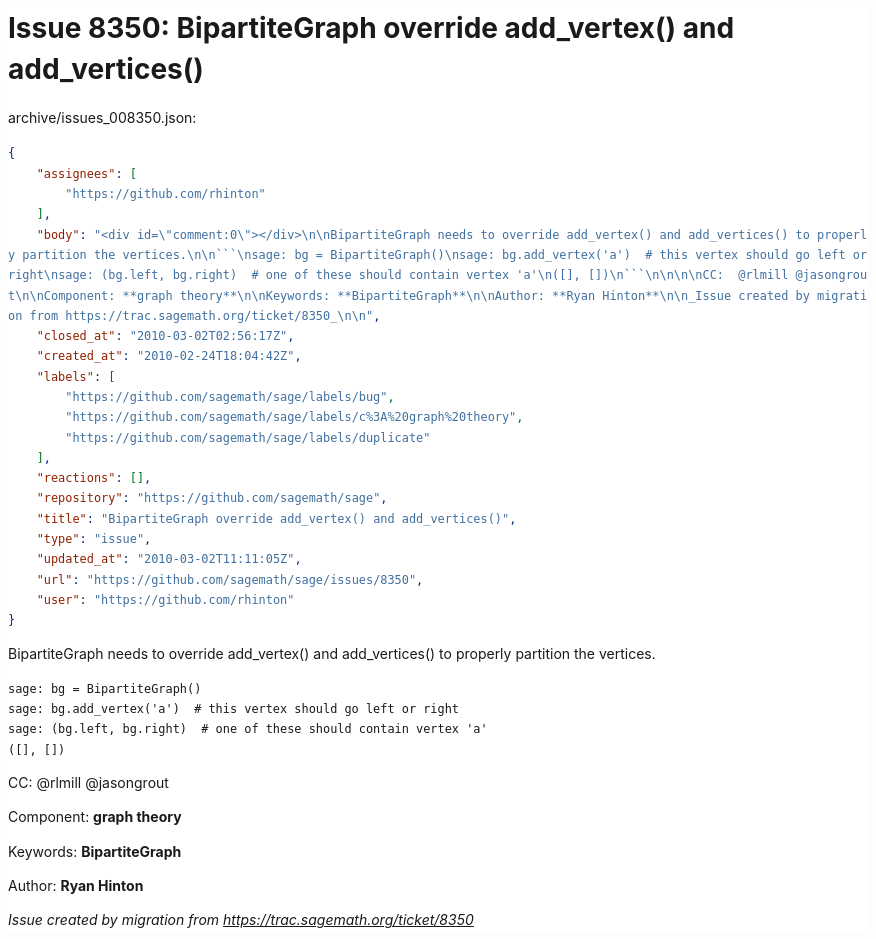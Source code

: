 # Issue 8350: BipartiteGraph override add_vertex() and add_vertices()

archive/issues_008350.json:
```json
{
    "assignees": [
        "https://github.com/rhinton"
    ],
    "body": "<div id=\"comment:0\"></div>\n\nBipartiteGraph needs to override add_vertex() and add_vertices() to properly partition the vertices.\n\n```\nsage: bg = BipartiteGraph()\nsage: bg.add_vertex('a')  # this vertex should go left or right\nsage: (bg.left, bg.right)  # one of these should contain vertex 'a'\n([], [])\n```\n\n\n\nCC:  @rlmill @jasongrout\n\nComponent: **graph theory**\n\nKeywords: **BipartiteGraph**\n\nAuthor: **Ryan Hinton**\n\n_Issue created by migration from https://trac.sagemath.org/ticket/8350_\n\n",
    "closed_at": "2010-03-02T02:56:17Z",
    "created_at": "2010-02-24T18:04:42Z",
    "labels": [
        "https://github.com/sagemath/sage/labels/bug",
        "https://github.com/sagemath/sage/labels/c%3A%20graph%20theory",
        "https://github.com/sagemath/sage/labels/duplicate"
    ],
    "reactions": [],
    "repository": "https://github.com/sagemath/sage",
    "title": "BipartiteGraph override add_vertex() and add_vertices()",
    "type": "issue",
    "updated_at": "2010-03-02T11:11:05Z",
    "url": "https://github.com/sagemath/sage/issues/8350",
    "user": "https://github.com/rhinton"
}
```
<div id="comment:0"></div>

BipartiteGraph needs to override add_vertex() and add_vertices() to properly partition the vertices.

```
sage: bg = BipartiteGraph()
sage: bg.add_vertex('a')  # this vertex should go left or right
sage: (bg.left, bg.right)  # one of these should contain vertex 'a'
([], [])
```



CC:  @rlmill @jasongrout

Component: **graph theory**

Keywords: **BipartiteGraph**

Author: **Ryan Hinton**

_Issue created by migration from https://trac.sagemath.org/ticket/8350_
